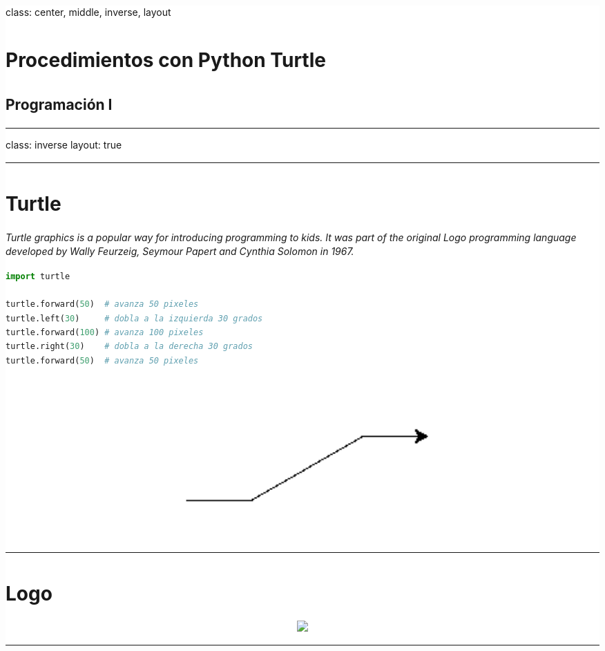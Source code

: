 class: center, middle, inverse, layout
# Procedimientos con Python Turtle
## Programación I

---

class: inverse
layout: true

---

# Turtle

<cite>
Turtle graphics is a popular way for introducing programming to kids. It was part of the original Logo programming language developed by Wally Feurzeig, Seymour Papert and Cynthia Solomon in 1967.
</cite>

```python
import turtle

turtle.forward(50)  # avanza 50 pixeles
turtle.left(30)     # dobla a la izquierda 30 grados
turtle.forward(100) # avanza 100 pixeles
turtle.right(30)    # dobla a la derecha 30 grados
turtle.forward(50)  # avanza 50 pixeles
```

<div style="text-align: center;">
  <img style="width: 50%;" src="img/turtle_simple.png">
</div>

---
 
# Logo


<div style="text-align: center;">
  <img style="width: 80%;" src="https://cyberneticzoo.com/wp-content/uploads/mindstorms_turtle-x640.jpg">
</div>



---
